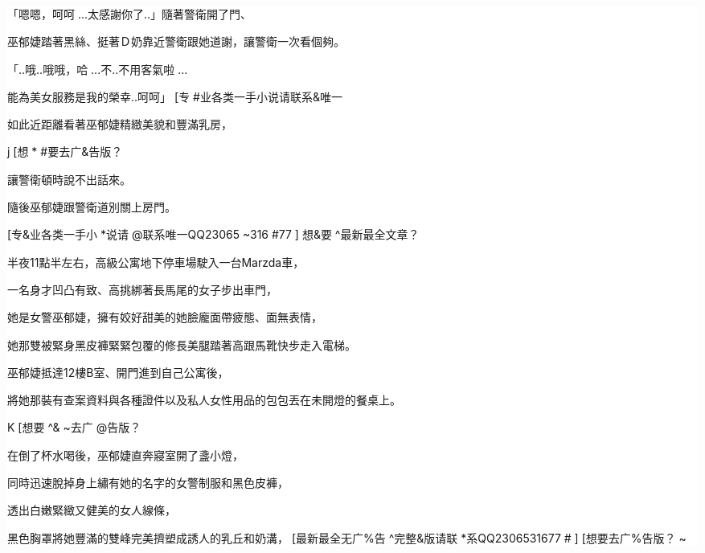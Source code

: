 

「嗯嗯，呵呵 ...太感謝你了..」隨著警衛開了門、



巫郁婕踏著黑絲、挺著Ｄ奶靠近警衛跟她道謝，讓警衛一次看個夠。



「..哦..哦哦，哈 ...不..不用客氣啦 ...



能為美女服務是我的榮幸..呵呵」 [专 #业各类一手小说请联系&唯一



如此近距離看著巫郁婕精緻美貌和豐滿乳房，

j [想 * #要去广&告版？



讓警衛頓時說不出話來。



隨後巫郁婕跟警衛道別關上房門。



 [专&业各类一手小 *说请 @联系唯一QQ23065 ~316 #77 ] 想&要 ^最新最全文章？



半夜11點半左右，高級公寓地下停車場駛入一台Marzda車， 



一名身才凹凸有致、高挑綁著長馬尾的女子步出車門，



她是女警巫郁婕，擁有姣好甜美的她臉龐面帶疲態、面無表情，



她那雙被緊身黑皮褲緊緊包覆的修長美腿踏著高跟馬靴快步走入電梯。



巫郁婕抵達12樓B室、開門進到自己公寓後，



將她那裝有查案資料與各種證件以及私人女性用品的包包丟在未開燈的餐桌上。



K [想要 ^& ~去广 @告版？



在倒了杯水喝後，巫郁婕直奔寢室開了盞小燈，



同時迅速脫掉身上繡有她的名字的女警制服和黑色皮褲，



透出白嫩緊緻又健美的女人線條，



黑色胸罩將她豐滿的雙峰完美擠塑成誘人的乳丘和奶溝， [最新最全无广%告 ^完整&版请联 *系QQ2306531677 # ] [想要去广%告版？ ~
